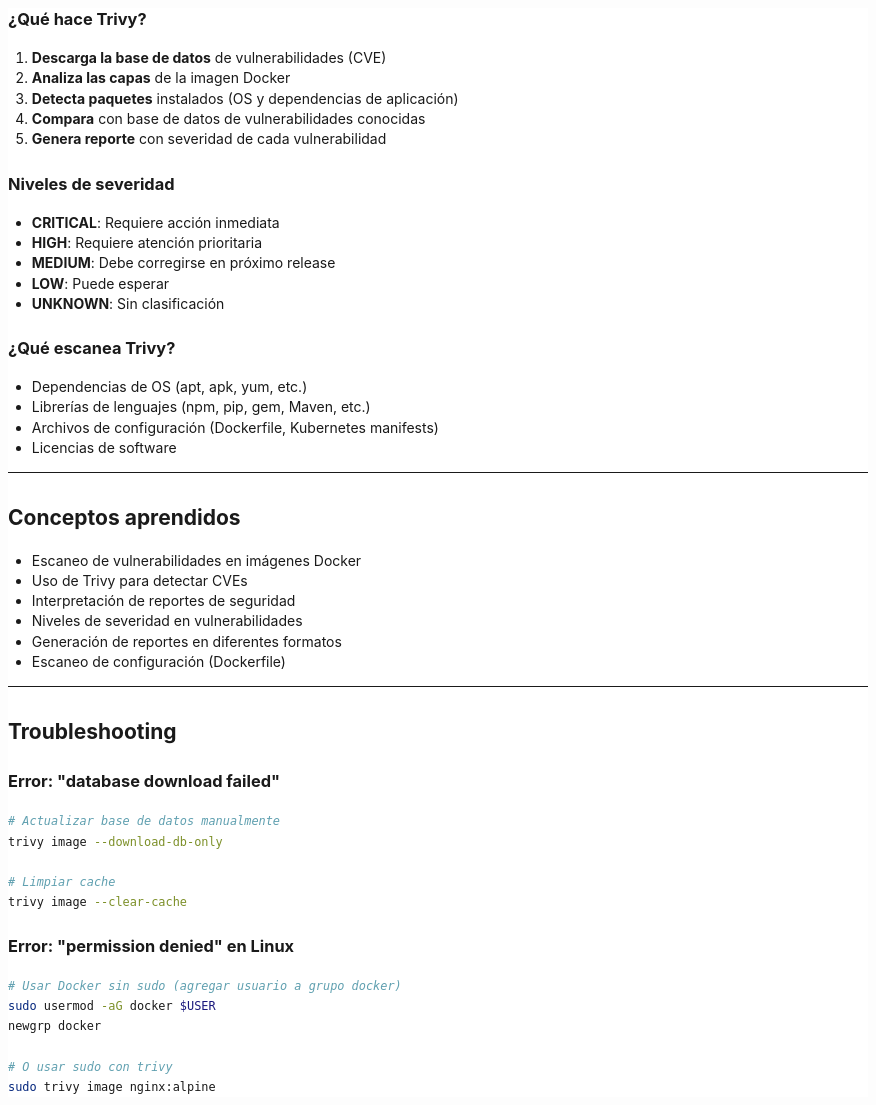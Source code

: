 ### ¿Qué hace Trivy?

1. **Descarga la base de datos** de vulnerabilidades (CVE)
2. **Analiza las capas** de la imagen Docker
3. **Detecta paquetes** instalados (OS y dependencias de aplicación)
4. **Compara** con base de datos de vulnerabilidades conocidas
5. **Genera reporte** con severidad de cada vulnerabilidad

### Niveles de severidad

- **CRITICAL**: Requiere acción inmediata
- **HIGH**: Requiere atención prioritaria
- **MEDIUM**: Debe corregirse en próximo release
- **LOW**: Puede esperar
- **UNKNOWN**: Sin clasificación

### ¿Qué escanea Trivy?

- Dependencias de OS (apt, apk, yum, etc.)
- Librerías de lenguajes (npm, pip, gem, Maven, etc.)
- Archivos de configuración (Dockerfile, Kubernetes manifests)
- Licencias de software

---

## Conceptos aprendidos

- Escaneo de vulnerabilidades en imágenes Docker
- Uso de Trivy para detectar CVEs
- Interpretación de reportes de seguridad
- Niveles de severidad en vulnerabilidades
- Generación de reportes en diferentes formatos
- Escaneo de configuración (Dockerfile)

---

## Troubleshooting

### Error: "database download failed"

```bash
# Actualizar base de datos manualmente
trivy image --download-db-only

# Limpiar cache
trivy image --clear-cache
```

### Error: "permission denied" en Linux

```bash
# Usar Docker sin sudo (agregar usuario a grupo docker)
sudo usermod -aG docker $USER
newgrp docker

# O usar sudo con trivy
sudo trivy image nginx:alpine
```
